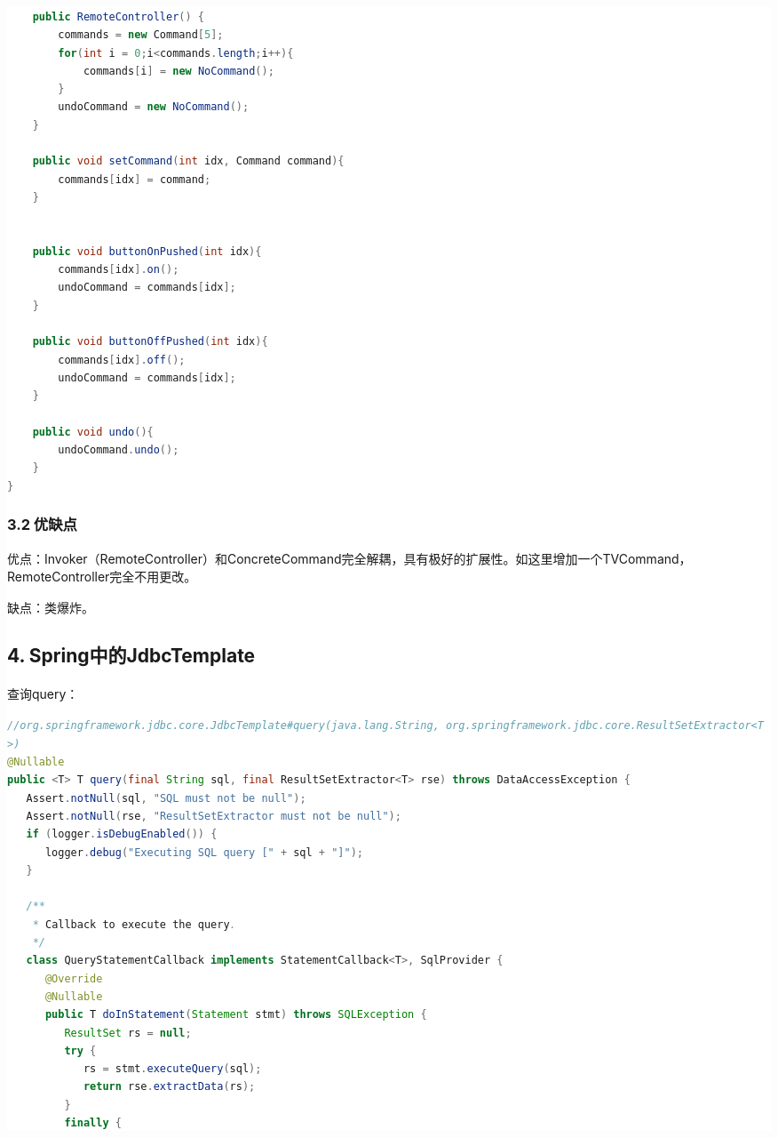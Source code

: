 ```java
    public RemoteController() {
        commands = new Command[5];
        for(int i = 0;i<commands.length;i++){
            commands[i] = new NoCommand();
        }
        undoCommand = new NoCommand();
    }

    public void setCommand(int idx, Command command){
        commands[idx] = command;
    }


    public void buttonOnPushed(int idx){
        commands[idx].on();
        undoCommand = commands[idx];
    }

    public void buttonOffPushed(int idx){
        commands[idx].off();
        undoCommand = commands[idx];
    }

    public void undo(){
        undoCommand.undo();
    }
}

```

### 3.2 优缺点

优点：Invoker（RemoteController）和ConcreteCommand完全解耦，具有极好的扩展性。如这里增加一个TVCommand，RemoteController完全不用更改。

缺点：类爆炸。

## 4. Spring中的JdbcTemplate

查询query：

```java
//org.springframework.jdbc.core.JdbcTemplate#query(java.lang.String, org.springframework.jdbc.core.ResultSetExtractor<T>)
@Nullable
public <T> T query(final String sql, final ResultSetExtractor<T> rse) throws DataAccessException {
   Assert.notNull(sql, "SQL must not be null");
   Assert.notNull(rse, "ResultSetExtractor must not be null");
   if (logger.isDebugEnabled()) {
      logger.debug("Executing SQL query [" + sql + "]");
   }

   /**
    * Callback to execute the query.
    */
   class QueryStatementCallback implements StatementCallback<T>, SqlProvider {
      @Override
      @Nullable
      public T doInStatement(Statement stmt) throws SQLException {
         ResultSet rs = null;
         try {
            rs = stmt.executeQuery(sql);
            return rse.extractData(rs);
         }
         finally {
```